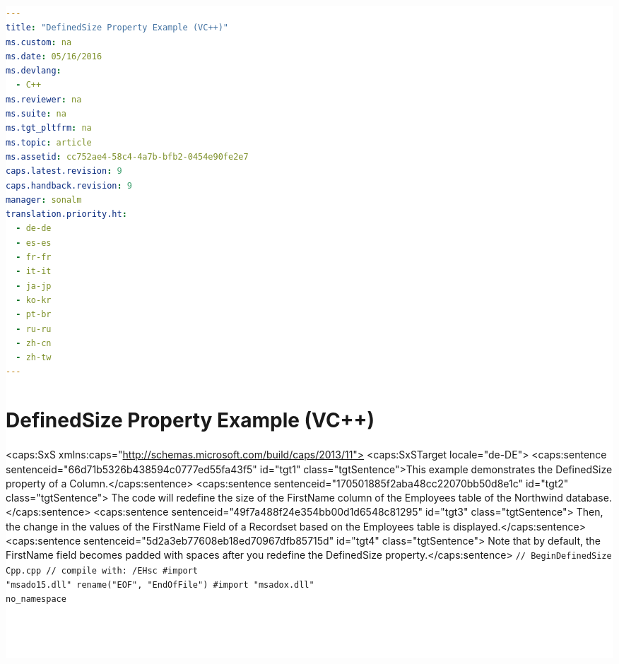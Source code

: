 ```yaml
---
title: "DefinedSize Property Example (VC++)"
ms.custom: na
ms.date: 05/16/2016
ms.devlang: 
  - C++
ms.reviewer: na
ms.suite: na
ms.tgt_pltfrm: na
ms.topic: article
ms.assetid: cc752ae4-58c4-4a7b-bfb2-0454e90fe2e7
caps.latest.revision: 9
caps.handback.revision: 9
manager: sonalm
translation.priority.ht: 
  - de-de
  - es-es
  - fr-fr
  - it-it
  - ja-jp
  - ko-kr
  - pt-br
  - ru-ru
  - zh-cn
  - zh-tw
---
```

# DefinedSize Property Example (VC++)
<?xml version="1.0" encoding="utf-8"?>
<caps:SxS xmlns:caps="http://schemas.microsoft.com/build/caps/2013/11">
  <caps:SxSTarget locale="de-DE">
    <developerReferenceWithoutSyntaxDocument xsi:schemaLocation="http://ddue.schemas.microsoft.com/authoring/2003/5 http://dduestorage.blob.core.windows.net/ddueschema/developer.xsd" xmlns="http://ddue.schemas.microsoft.com/authoring/2003/5" xmlns:xlink="http://www.w3.org/1999/xlink" xmlns:xsi="http://www.w3.org/2001/XMLSchema-instance">
      <introduction>
        <para>
          <caps:sentence sentenceid="66d71b5326b438594c0777ed55fa43f5" id="tgt1" class="tgtSentence">This example demonstrates the <legacyLink xlink:href="762b8937-c31c-4e90-bb85-506d991e8280">DefinedSize</legacyLink> property of a <legacyLink xlink:href="6e772783-1bc8-4ea7-94b2-7d7a52ea5c47">Column</legacyLink>.</caps:sentence>
          <caps:sentence sentenceid="170501885f2aba48cc22070bb50d8e1c" id="tgt2" class="tgtSentence"> The code will redefine the size of the FirstName column of the <legacyBold>Employees</legacyBold> table of the <legacyItalic>Northwind</legacyItalic> database.</caps:sentence>
          <caps:sentence sentenceid="49f7a488f24e354bb00d1d6548c81295" id="tgt3" class="tgtSentence"> Then, the change in the values of the FirstName <legacyLink xlink:href="b10a72fc-3c4b-4186-a70b-993dc9f7a092">Field</legacyLink> of a <legacyLink xlink:href="ede1415f-c3df-4cc5-a05b-2576b2b84b60">Recordset</legacyLink> based on the <legacyBold>Employees</legacyBold> table is displayed.</caps:sentence>
          <caps:sentence sentenceid="5d2a3eb77608eb18ed70967dfb85715d" id="tgt4" class="tgtSentence"> Note that by default, the FirstName field becomes padded with spaces after you redefine the <legacyBold>DefinedSize</legacyBold> property.</caps:sentence>
        </para>
        <code>// BeginDefinedSizeCpp.cpp
// compile with: /EHsc
#import "msado15.dll" rename("EOF", "EndOfFile")
#import "msadox.dll" no_namespace
